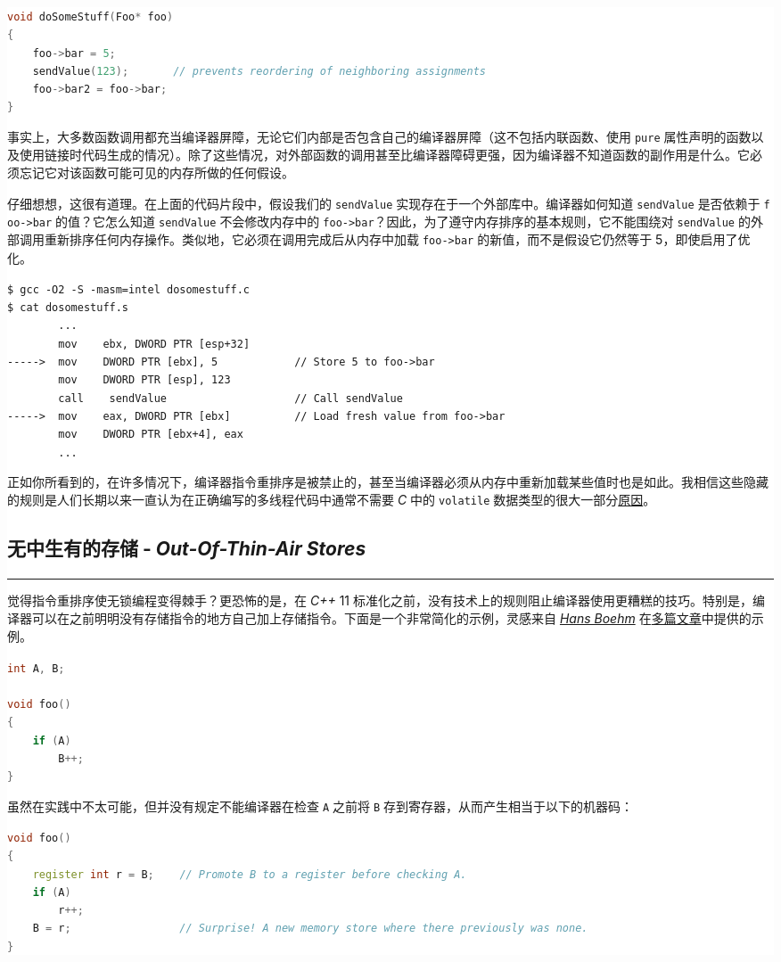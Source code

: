 ```C++
void doSomeStuff(Foo* foo)
{
    foo->bar = 5;
    sendValue(123);       // prevents reordering of neighboring assignments
    foo->bar2 = foo->bar;
}
```

事实上，大多数函数调用都充当编译器屏障，无论它们内部是否包含自己的编译器屏障（这不包括内联函数、使用 `pure` 属性声明的函数以及使用链接时代码生成的情况）。除了这些情况，对外部函数的调用甚至比编译器障碍更强，因为编译器不知道函数的副作用是什么。它必须忘记它对该函数可能可见的内存所做的任何假设。

仔细想想，这很有道理。在上面的代码片段中，假设我们的 `sendValue` 实现存在于一个外部库中。编译器如何知道 `sendValue` 是否依赖于 `foo->bar` 的值？它怎么知道 `sendValue` 不会修改内存中的 `foo->bar`？因此，为了遵守内存排序的基本规则，它不能围绕对 `sendValue` 的外部调用重新排序任何内存操作。类似地，它必须在调用完成后从内存中加载 `foo->bar` 的新值，而不是假设它仍然等于 5，即使启用了优化。

```
$ gcc -O2 -S -masm=intel dosomestuff.c
$ cat dosomestuff.s
        ...
        mov    ebx, DWORD PTR [esp+32]
----->  mov    DWORD PTR [ebx], 5            // Store 5 to foo->bar
        mov    DWORD PTR [esp], 123
        call    sendValue                    // Call sendValue
----->  mov    eax, DWORD PTR [ebx]          // Load fresh value from foo->bar
        mov    DWORD PTR [ebx+4], eax
        ...
```

正如你所看到的，在许多情况下，编译器指令重排序是被禁止的，甚至当编译器必须从内存中重新加载某些值时也是如此。我相信这些隐藏的规则是人们长期以来一直认为在正确编写的多线程代码中通常不需要 *C* 中的 `volatile` 数据类型的很大一部分[原因](http://www.kernel.org/doc/Documentation/volatile-considered-harmful.txt)。


## 无中生有的存储 - *Out-Of-Thin-Air Stores*
---
觉得指令重排序使无锁编程变得棘手？更恐怖的是，在 *C++* 11 标准化之前，没有技术上的规则阻止编译器使用更糟糕的技巧。特别是，编译器可以在之前明明没有存储指令的地方自己加上存储指令。下面是一个非常简化的示例，灵感来自 [*Hans Boehm*](http://www.hpl.hp.com/techreports/2004/HPL-2004-209.pdf) 在[多篇文章](http://www.open-std.org/jtc1/sc22/wg21/docs/papers/2007/n2338.html)中提供的示例。

```C++
int A, B;

void foo()
{
    if (A)
        B++;
}
```

虽然在实践中不太可能，但并没有规定不能编译器在检查 `A` 之前将 `B` 存到寄存器，从而产生相当于以下的机器码：

```C++
void foo()
{
    register int r = B;    // Promote B to a register before checking A.
    if (A)
        r++;
    B = r;                 // Surprise! A new memory store where there previously was none.
}
```
